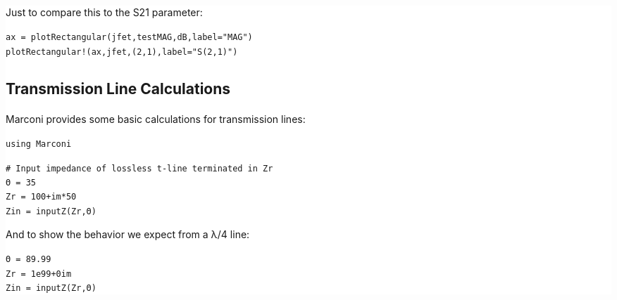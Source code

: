Just to compare this to the S21 parameter:
```@example example_stab
ax = plotRectangular(jfet,testMAG,dB,label="MAG")
plotRectangular!(ax,jfet,(2,1),label="S(2,1)")
```

## Transmission Line Calculations
Marconi provides some basic calculations for transmission lines:

```@setup tline
using Marconi
```

```@example tline
# Input impedance of lossless t-line terminated in Zr
Θ = 35
Zr = 100+im*50
Zin = inputZ(Zr,Θ)
```

And to show the behavior we expect from a λ/4 line:
```@example tline
Θ = 89.99
Zr = 1e99+0im
Zin = inputZ(Zr,Θ)
```
